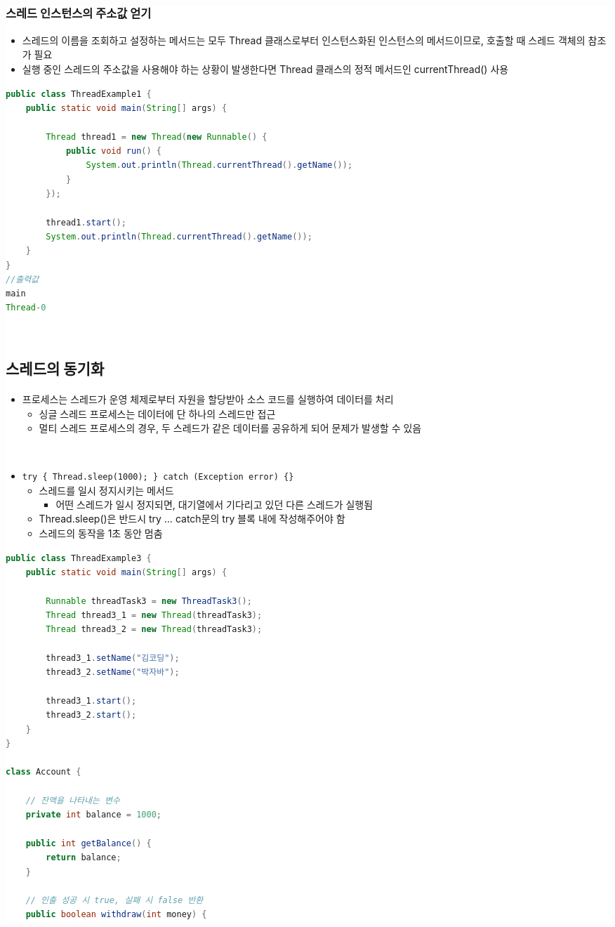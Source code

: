 ### 스레드 인스턴스의 주소값 얻기
- 스레드의 이름을 조회하고 설정하는 메서드는 모두 Thread 클래스로부터 인스턴스화된 인스턴스의 메서드이므로, 호출할 때 스레드 객체의 참조가 필요
- 실행 중인 스레드의 주소값을 사용해야 하는 상황이 발생한다면 Thread 클래스의 정적 메서드인 currentThread() 사용

```java
public class ThreadExample1 {
    public static void main(String[] args) {

        Thread thread1 = new Thread(new Runnable() {
            public void run() {
                System.out.println(Thread.currentThread().getName());
            }
        });

        thread1.start();
        System.out.println(Thread.currentThread().getName());
    }
}
//출력값
main
Thread-0
```

<br>

## 스레드의 동기화
- 프로세스는 스레드가 운영 체제로부터 자원을 할당받아 소스 코드를 실행하여 데이터를 처리
  - 싱글 스레드 프로세스는 데이터에 단 하나의 스레드만 접근
  - 멀티 스레드 프로세스의 경우, 두 스레드가 같은 데이터를 공유하게 되어 문제가 발생할 수 있음

<br>

- ```try { Thread.sleep(1000); } catch (Exception error) {}```
  - 스레드를 일시 정지시키는 메서드
    - 어떤 스레드가 일시 정지되면, 대기열에서 기다리고 있던 다른 스레드가 실행됨
  - Thread.sleep()은 반드시 try … catch문의 try 블록 내에 작성해주어야 함
  - 스레드의 동작을 1초 동안 멈춤

```java
public class ThreadExample3 {
    public static void main(String[] args) {

        Runnable threadTask3 = new ThreadTask3();
        Thread thread3_1 = new Thread(threadTask3);
        Thread thread3_2 = new Thread(threadTask3);

        thread3_1.setName("김코딩");
        thread3_2.setName("박자바");

        thread3_1.start();
        thread3_2.start();
    }
}

class Account {

    // 잔액을 나타내는 변수
    private int balance = 1000;

    public int getBalance() {
        return balance;
    }
		
    // 인출 성공 시 true, 실패 시 false 반환
    public boolean withdraw(int money) {
```